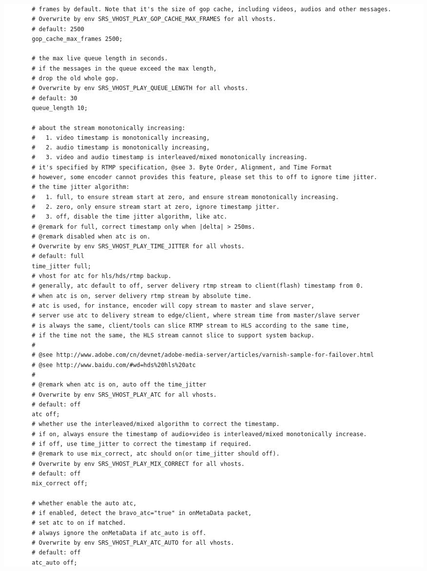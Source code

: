 ```nginx
        # frames by default. Note that it's the size of gop cache, including videos, audios and other messages.
        # Overwrite by env SRS_VHOST_PLAY_GOP_CACHE_MAX_FRAMES for all vhosts.
        # default: 2500
        gop_cache_max_frames 2500;

        # the max live queue length in seconds.
        # if the messages in the queue exceed the max length,
        # drop the old whole gop.
        # Overwrite by env SRS_VHOST_PLAY_QUEUE_LENGTH for all vhosts.
        # default: 30
        queue_length 10;

        # about the stream monotonically increasing:
        #   1. video timestamp is monotonically increasing,
        #   2. audio timestamp is monotonically increasing,
        #   3. video and audio timestamp is interleaved/mixed monotonically increasing.
        # it's specified by RTMP specification, @see 3. Byte Order, Alignment, and Time Format
        # however, some encoder cannot provides this feature, please set this to off to ignore time jitter.
        # the time jitter algorithm:
        #   1. full, to ensure stream start at zero, and ensure stream monotonically increasing.
        #   2. zero, only ensure stream start at zero, ignore timestamp jitter.
        #   3. off, disable the time jitter algorithm, like atc.
        # @remark for full, correct timestamp only when |delta| > 250ms.
        # @remark disabled when atc is on.
        # Overwrite by env SRS_VHOST_PLAY_TIME_JITTER for all vhosts.
        # default: full
        time_jitter full;
        # vhost for atc for hls/hds/rtmp backup.
        # generally, atc default to off, server delivery rtmp stream to client(flash) timestamp from 0.
        # when atc is on, server delivery rtmp stream by absolute time.
        # atc is used, for instance, encoder will copy stream to master and slave server,
        # server use atc to delivery stream to edge/client, where stream time from master/slave server
        # is always the same, client/tools can slice RTMP stream to HLS according to the same time,
        # if the time not the same, the HLS stream cannot slice to support system backup.
        #
        # @see http://www.adobe.com/cn/devnet/adobe-media-server/articles/varnish-sample-for-failover.html
        # @see http://www.baidu.com/#wd=hds%20hls%20atc
        #
        # @remark when atc is on, auto off the time_jitter
        # Overwrite by env SRS_VHOST_PLAY_ATC for all vhosts.
        # default: off
        atc off;
        # whether use the interleaved/mixed algorithm to correct the timestamp.
        # if on, always ensure the timestamp of audio+video is interleaved/mixed monotonically increase.
        # if off, use time_jitter to correct the timestamp if required.
        # @remark to use mix_correct, atc should on(or time_jitter should off).
        # Overwrite by env SRS_VHOST_PLAY_MIX_CORRECT for all vhosts.
        # default: off
        mix_correct off;

        # whether enable the auto atc,
        # if enabled, detect the bravo_atc="true" in onMetaData packet,
        # set atc to on if matched.
        # always ignore the onMetaData if atc_auto is off.
        # Overwrite by env SRS_VHOST_PLAY_ATC_AUTO for all vhosts.
        # default: off
        atc_auto off;
```